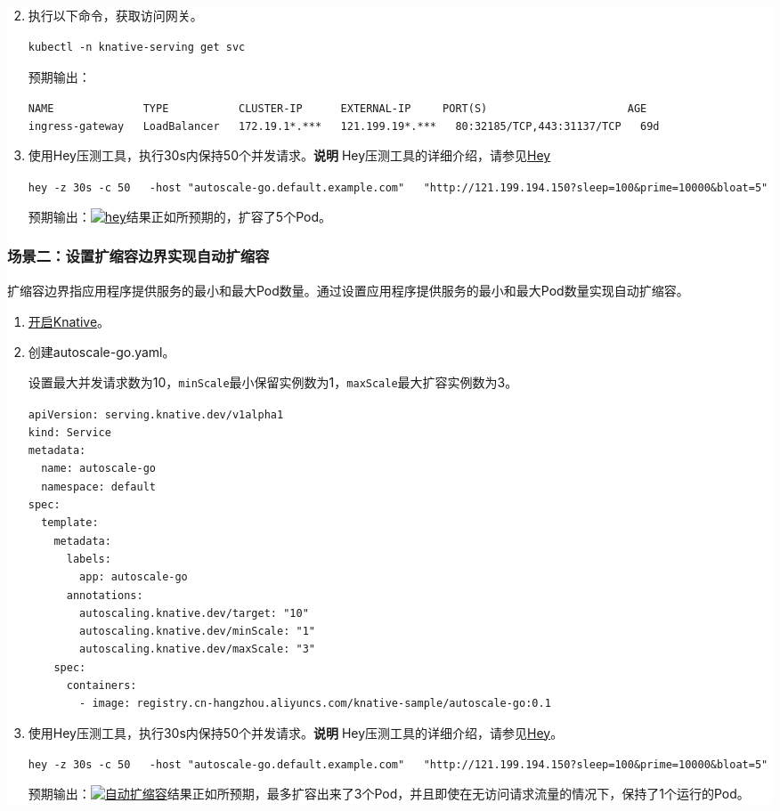 2. 执行以下命令，获取访问网关。

   ```text
   kubectl -n knative-serving get svc
   ```

   预期输出：

   ```text
   NAME              TYPE           CLUSTER-IP      EXTERNAL-IP     PORT(S)                      AGE
   ingress-gateway   LoadBalancer   172.19.1*.***   121.199.19*.***   80:32185/TCP,443:31137/TCP   69d
   ```

3. 使用Hey压测工具，执行30s内保持50个并发请求。**说明** Hey压测工具的详细介绍，请参见[Hey](https://github.com/rakyll/hey)

   ```text
   hey -z 30s -c 50   -host "autoscale-go.default.example.com"   "http://121.199.194.150?sleep=100&prime=10000&bloat=5"
   ```

   预期输出：[![hey](https://static-aliyun-doc.oss-accelerate.aliyuncs.com/assets/img/zh-CN/9444562061/p172988.gif)](https://static-aliyun-doc.oss-accelerate.aliyuncs.com/assets/img/zh-CN/9444562061/p172988.gif)结果正如所预期的，扩容了5个Pod。

### 场景二：设置扩缩容边界实现自动扩缩容 <a id="title-785-drb-hps"></a>

扩缩容边界指应用程序提供服务的最小和最大Pod数量。通过设置应用程序提供服务的最小和最大Pod数量实现自动扩缩容。

1. [开启Knative](https://help.aliyun.com/document_detail/185057.htm#task-1956927)。
2. 创建autoscale-go.yaml。

   设置最大并发请求数为10，`minScale`最小保留实例数为1，`maxScale`最大扩容实例数为3。

   ```text
   apiVersion: serving.knative.dev/v1alpha1
   kind: Service
   metadata:
     name: autoscale-go
     namespace: default
   spec:
     template:
       metadata:
         labels:
           app: autoscale-go
         annotations:
           autoscaling.knative.dev/target: "10"
           autoscaling.knative.dev/minScale: "1"
           autoscaling.knative.dev/maxScale: "3"   
       spec:
         containers:
           - image: registry.cn-hangzhou.aliyuncs.com/knative-sample/autoscale-go:0.1
   ```

3. 使用Hey压测工具，执行30s内保持50个并发请求。**说明** Hey压测工具的详细介绍，请参见[Hey](https://github.com/rakyll/hey)。

   ```text
   hey -z 30s -c 50   -host "autoscale-go.default.example.com"   "http://121.199.194.150?sleep=100&prime=10000&bloat=5"
   ```

   预期输出：[![&#x81EA;&#x52A8;&#x6269;&#x7F29;&#x5BB9;](https://static-aliyun-doc.oss-accelerate.aliyuncs.com/assets/img/zh-CN/9444562061/p172995.gif)](https://static-aliyun-doc.oss-accelerate.aliyuncs.com/assets/img/zh-CN/9444562061/p172995.gif)结果正如所预期，最多扩容出来了3个Pod，并且即使在无访问请求流量的情况下，保持了1个运行的Pod。

